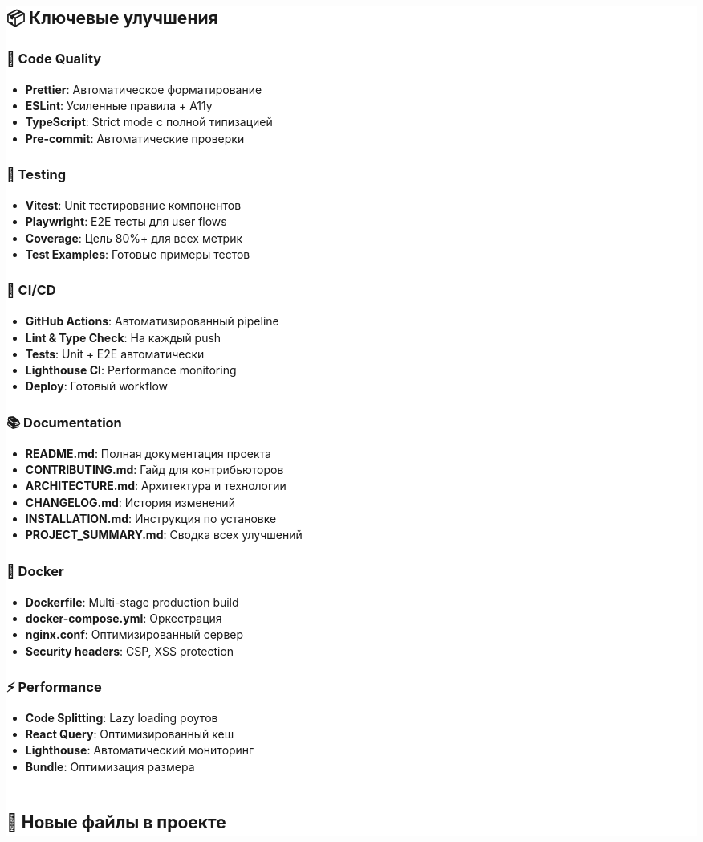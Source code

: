 
## 📦 Ключевые улучшения

### 🔧 Code Quality

- **Prettier**: Автоматическое форматирование
- **ESLint**: Усиленные правила + A11y
- **TypeScript**: Strict mode с полной типизацией
- **Pre-commit**: Автоматические проверки

### 🧪 Testing

- **Vitest**: Unit тестирование компонентов
- **Playwright**: E2E тесты для user flows
- **Coverage**: Цель 80%+ для всех метрик
- **Test Examples**: Готовые примеры тестов

### 🚀 CI/CD

- **GitHub Actions**: Автоматизированный pipeline
- **Lint & Type Check**: На каждый push
- **Tests**: Unit + E2E автоматически
- **Lighthouse CI**: Performance monitoring
- **Deploy**: Готовый workflow

### 📚 Documentation

- **README.md**: Полная документация проекта
- **CONTRIBUTING.md**: Гайд для контрибьюторов
- **ARCHITECTURE.md**: Архитектура и технологии
- **CHANGELOG.md**: История изменений
- **INSTALLATION.md**: Инструкция по установке
- **PROJECT_SUMMARY.md**: Сводка всех улучшений

### 🐳 Docker

- **Dockerfile**: Multi-stage production build
- **docker-compose.yml**: Оркестрация
- **nginx.conf**: Оптимизированный сервер
- **Security headers**: CSP, XSS protection

### ⚡ Performance

- **Code Splitting**: Lazy loading роутов
- **React Query**: Оптимизированный кеш
- **Lighthouse**: Автоматический мониторинг
- **Bundle**: Оптимизация размера

---

## 📁 Новые файлы в проекте
